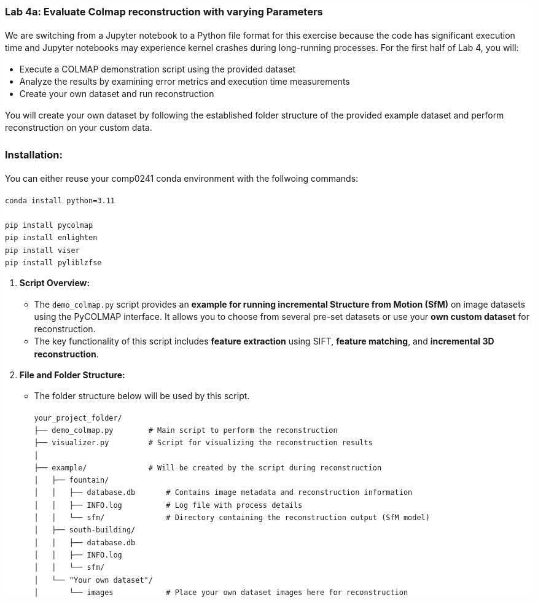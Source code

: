 ### **Lab 4a: Evaluate Colmap reconstruction with varying Parameters**

We are switching from a Jupyter notebook to a Python file format for this exercise because the code has significant execution time and Jupyter notebooks may experience kernel crashes during long-running processes. For the first half of Lab 4, you will:

- Execute a COLMAP demonstration script using the provided dataset
- Analyze the results by examining error metrics and execution time measurements
- Create your own dataset and run reconstruction

You will create your own dataset by following the established folder structure of the provided example dataset and perform reconstruction on your custom data.


### Installation:

You can either reuse your comp0241 conda environment with the follwoing commands:

```bash
conda install python=3.11

pip install pycolmap
pip install enlighten
pip install viser
pip install pyliblzfse

```

1. **Script Overview:**
   - The `demo_colmap.py` script provides an **example for running incremental Structure from Motion (SfM)** on image datasets using the PyCOLMAP interface. It allows you to choose from several pre-set datasets or use your **own custom dataset** for reconstruction.
   - The key functionality of this script includes **feature extraction** using SIFT, **feature matching**, and **incremental 3D reconstruction**.

2. **File and Folder Structure:**
   - The folder structure below will be used by this script.
     ```
     your_project_folder/
     ├── demo_colmap.py        # Main script to perform the reconstruction
     ├── visualizer.py         # Script for visualizing the reconstruction results             
     │
     ├── example/              # Will be created by the script during reconstruction
     │   ├── fountain/
     │   │   ├── database.db       # Contains image metadata and reconstruction information
     │   │   ├── INFO.log          # Log file with process details
     │   │   └── sfm/              # Directory containing the reconstruction output (SfM model)
     │   ├── south-building/
     │   │   ├── database.db
     │   │   ├── INFO.log
     │   │   └── sfm/
     │   └── "Your own dataset"/
     │       └── images            # Place your own dataset images here for reconstruction
     ```
